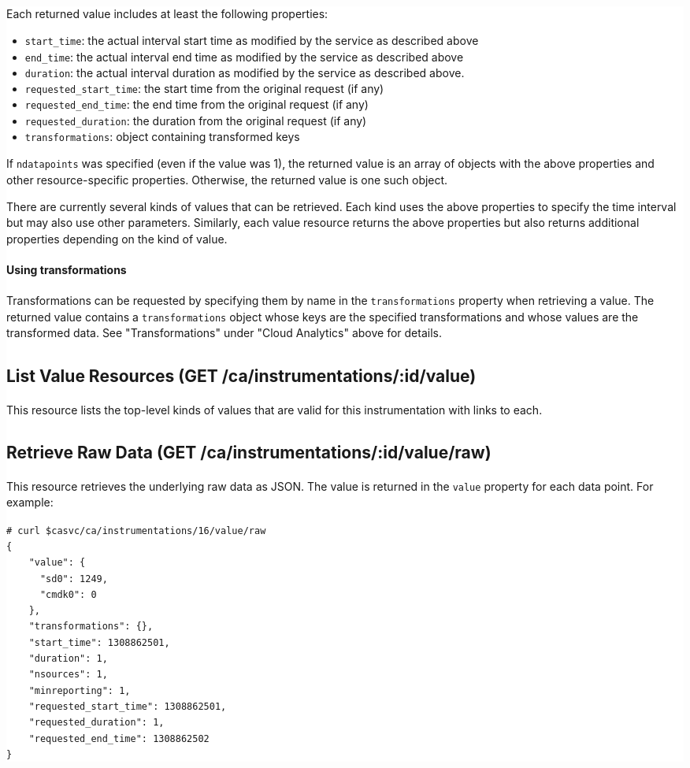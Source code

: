 Each returned value includes at least the following properties:

* `start_time`: the actual interval start time as modified by the service as
  described above
* `end_time`: the actual interval end time as modified by the service as
  described above
* `duration`: the actual interval duration as modified by the service as
  described above.
* `requested_start_time`: the start time from the original request (if any)
* `requested_end_time`: the end time from the original request (if any)
* `requested_duration`: the duration from the original request (if any)
* `transformations`: object containing transformed keys

If `ndatapoints` was specified (even if the value was 1), the returned value is
an array of objects with the above properties and other resource-specific
properties.  Otherwise, the returned value is one such object.

There are currently several kinds of values that can be retrieved.  Each kind
uses the above properties to specify the time interval but may also use other
parameters.  Similarly, each value resource returns the above properties but
also returns additional properties depending on the kind of value.

#### Using transformations

Transformations can be requested by specifying them by name in the
`transformations` property when retrieving a value.  The returned value contains
a `transformations` object whose keys are the specified transformations and
whose values are the transformed data.  See "Transformations" under "Cloud
Analytics" above for details.


## List Value Resources (GET /ca/instrumentations/:id/value)

This resource lists the top-level kinds of values that are valid for this
instrumentation with links to each.

## Retrieve Raw Data (GET /ca/instrumentations/:id/value/raw)

This resource retrieves the underlying raw data as JSON.  The value is returned
in the `value` property for each data point.  For example:

	# curl $casvc/ca/instrumentations/16/value/raw
	{
		"value": {
		  "sd0": 1249,
		  "cmdk0": 0
		},
		"transformations": {},
		"start_time": 1308862501,
		"duration": 1,
		"nsources": 1,
		"minreporting": 1,
		"requested_start_time": 1308862501,
		"requested_duration": 1,
		"requested_end_time": 1308862502
	}
